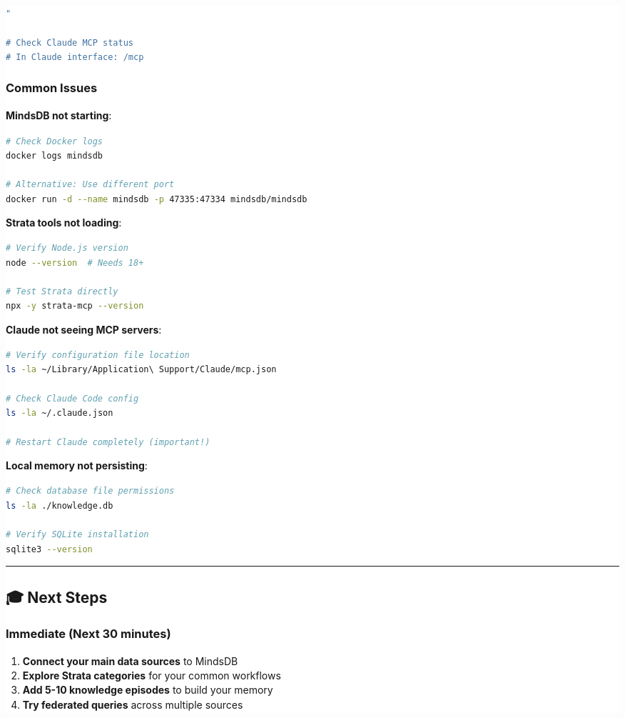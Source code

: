 ```bash
"

# Check Claude MCP status
# In Claude interface: /mcp
```

### Common Issues

**MindsDB not starting**:
```bash
# Check Docker logs
docker logs mindsdb

# Alternative: Use different port
docker run -d --name mindsdb -p 47335:47334 mindsdb/mindsdb
```

**Strata tools not loading**:
```bash
# Verify Node.js version
node --version  # Needs 18+

# Test Strata directly
npx -y strata-mcp --version
```

**Claude not seeing MCP servers**:
```bash
# Verify configuration file location
ls -la ~/Library/Application\ Support/Claude/mcp.json

# Check Claude Code config  
ls -la ~/.claude.json

# Restart Claude completely (important!)
```

**Local memory not persisting**:
```bash
# Check database file permissions
ls -la ./knowledge.db

# Verify SQLite installation
sqlite3 --version
```

---

## 🎓 Next Steps

### Immediate (Next 30 minutes)
1. **Connect your main data sources** to MindsDB
2. **Explore Strata categories** for your common workflows  
3. **Add 5-10 knowledge episodes** to build your memory
4. **Try federated queries** across multiple sources
